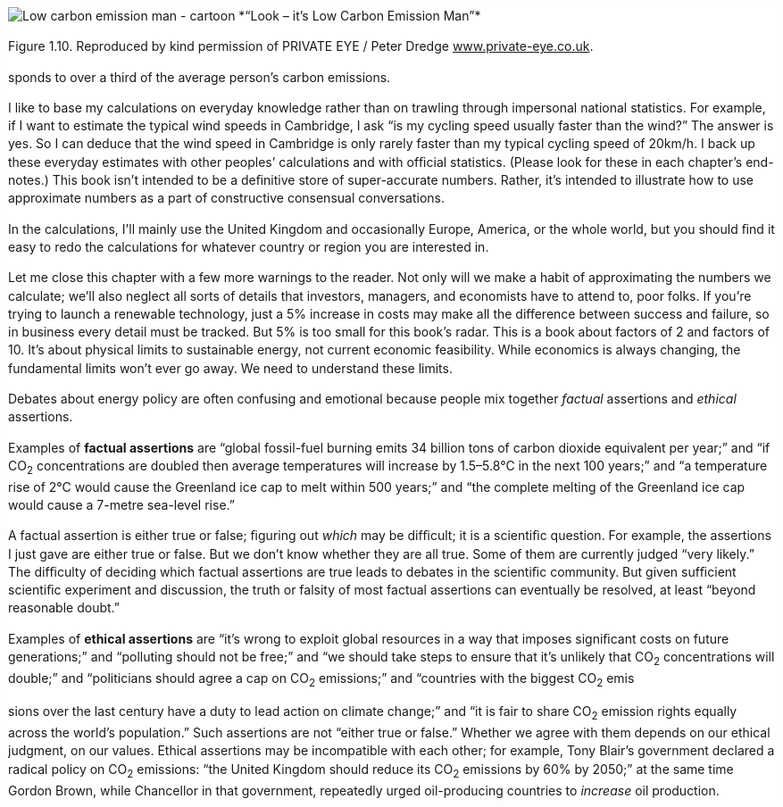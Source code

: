 <img src="LowEManS.jpg" alt="Low carbon emission man - cartoon" width="184" height="200" />
*“Look – it’s Low Carbon Emission Man”*

<span class="figurenumber">Figure 1.10.</span> Reproduced by kind permission of PRIVATE EYE / Peter Dredge <span class="websitetitle">www.private-eye.co.uk</span>.

sponds to over a third of the average person’s carbon emissions.

I like to base my calculations on everyday knowledge rather than on trawling through impersonal national statistics. For example, if I want to estimate the typical wind speeds in Cambridge, I ask “is my cycling speed usually faster than the wind?” The answer is yes. So I can deduce that the wind speed in Cambridge is only rarely faster than my typical cycling speed of 20km/h. I back up these everyday estimates with other peoples’ calculations and with ofﬁcial statistics. (Please look for these in each chapter’s end-notes.) This book isn’t intended to be a deﬁnitive store of super-accurate numbers. Rather, it’s intended to illustrate how to use approximate numbers as a part of constructive consensual conversations.

In the calculations, I’ll mainly use the United Kingdom and occasionally Europe, America, or the whole world, but you should ﬁnd it easy to redo the calculations for whatever country or region you are interested in.

Let me close this chapter with a few more warnings to the reader. Not only will we make a habit of approximating the numbers we calculate; we’ll also neglect all sorts of details that investors, managers, and economists have to attend to, poor folks. If you’re trying to launch a renewable technology, just a 5% increase in costs may make all the difference between success and failure, so in business every detail must be tracked. But 5% is too small for this book’s radar. This is a book about factors of 2 and factors of 10. It’s about physical limits to sustainable energy, not current economic feasibility. While economics is always changing, the fundamental limits won’t ever go away. We need to understand these limits.

Debates about energy policy are often confusing and emotional because people mix together *factual* assertions and *ethical* assertions.

Examples of **factual assertions** are “global fossil-fuel burning emits 34 billion tons of carbon dioxide equivalent per year;” and “if CO<sub>2</sub> concentrations are doubled then average temperatures will increase by 1.5–5.8°C in the next 100 years;” and “a temperature rise of 2°C would cause the Greenland ice cap to melt within 500 years;” and “the complete melting of the Greenland ice cap would cause a 7-metre sea-level rise.”

A factual assertion is either true or false; ﬁguring out *which* may be difﬁcult; it is a scientiﬁc question. For example, the assertions I just gave are either true or false. But we don’t know whether they are all true. Some of them are currently judged “very likely.” The difﬁculty of deciding which factual assertions are true leads to debates in the scientiﬁc community. But given sufﬁcient scientiﬁc experiment and discussion, the truth or falsity of most factual assertions can eventually be resolved, at least “beyond reasonable doubt.”

Examples of **ethical assertions** are “it’s wrong to exploit global resources in a way that imposes signiﬁcant costs on future generations;” and “polluting should not be free;” and “we should take steps to ensure that it’s unlikely that CO<sub>2</sub> concentrations will double;” and “politicians should agree a cap on CO<sub>2</sub> emissions;” and “countries with the biggest CO<sub>2</sub> emis

sions over the last century have a duty to lead action on climate change;” and “it is fair to share CO<sub>2</sub> emission rights equally across the world’s population.” Such assertions are not “either true or false.” Whether we agree with them depends on our ethical judgment, on our values. Ethical assertions may be incompatible with each other; for example, Tony Blair’s government declared a radical policy on CO<sub>2</sub> emissions: “the United Kingdom should reduce its CO<sub>2</sub> emissions by 60% by 2050;” at the same time Gordon Brown, while Chancellor in that government, repeatedly urged oil-producing countries to *increase* oil production.
